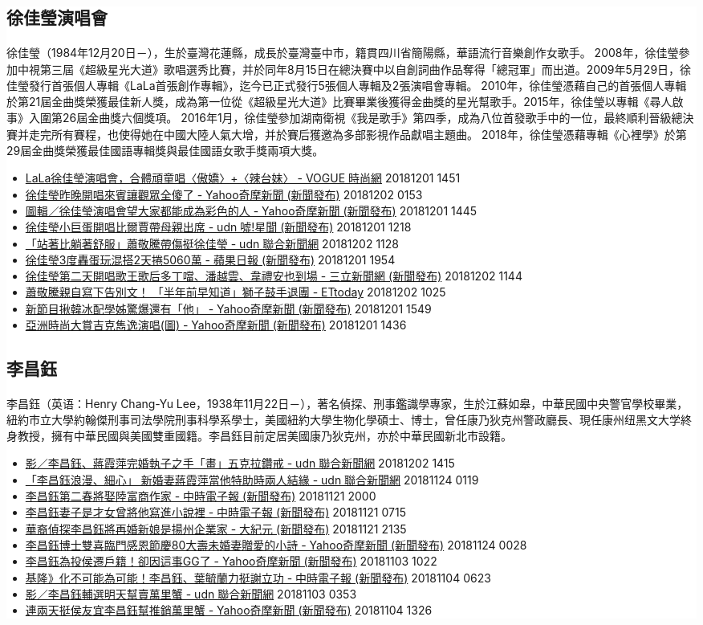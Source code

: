 ## 徐佳瑩演唱會

徐佳瑩（1984年12月20日－），生於臺灣花蓮縣，成長於臺灣臺中市，籍貫四川省簡陽縣，華語流行音樂創作女歌手。
2008年，徐佳瑩參加中視第三屆《超級星光大道》歌唱選秀比賽，并於同年8月15日在總決賽中以自創詞曲作品奪得「總冠軍」而出道。2009年5月29日，徐佳瑩發行首張個人專輯《LaLa首張創作專輯》，迄今已正式發行5張個人專輯及2張演唱會專輯。
2010年，徐佳瑩憑藉自己的首張個人專輯於第21屆金曲獎榮獲最佳新人獎，成為第一位從《超級星光大道》比賽畢業後獲得金曲獎的星光幫歌手。2015年，徐佳瑩以專輯《尋人啟事》入圍第26屆金曲獎六個獎項。
2016年1月，徐佳瑩參加湖南衛視《我是歌手》第四季，成為八位首發歌手中的一位，最終順利晉級總決賽并走完所有賽程，也使得她在中國大陸人氣大增，并於賽后獲邀為多部影視作品獻唱主題曲。
2018年，徐佳瑩憑藉專輯《心裡學》於第29屆金曲獎榮獲最佳國語專輯獎與最佳國語女歌手獎兩項大獎。
- [LaLa徐佳瑩演唱會，合體頑童唱〈傲嬌〉+〈辣台妹〉 - VOGUE 時尚網](https://www.vogue.com.tw/culture/music/content-44411.html "LaLa徐佳瑩演唱會，合體頑童唱〈傲嬌〉+〈辣台妹〉 - VOGUE 時尚網") 20181201 1451
- [徐佳瑩昨晚開唱來賓讓觀眾全傻了 - Yahoo奇摩新聞 (新聞發布)](https://tw.news.yahoo.com/%E5%BE%90%E4%BD%B3%E7%91%A9%E6%98%A8%E6%99%9A%E9%96%8B%E5%94%B1-%E4%BE%86%E8%B3%93%E8%AE%93%E8%A7%80%E7%9C%BE%E5%85%A8%E5%82%BB%E4%BA%86-013505094.html "徐佳瑩昨晚開唱來賓讓觀眾全傻了 - Yahoo奇摩新聞 (新聞發布)") 20181202 0153
- [圖輯／徐佳瑩演唱會望大家都能成為彩色的人 - Yahoo奇摩新聞 (新聞發布)](https://tw.news.yahoo.com/%E5%9C%96%E8%BC%AF-%E5%BE%90%E4%BD%B3%E7%91%A9%E6%BC%94%E5%94%B1%E6%9C%83-%E6%9C%9B%E5%A4%A7%E5%AE%B6%E9%83%BD%E8%83%BD%E6%88%90%E7%82%BA%E5%BD%A9%E8%89%B2%E7%9A%84%E4%BA%BA-143531296.html "圖輯／徐佳瑩演唱會望大家都能成為彩色的人 - Yahoo奇摩新聞 (新聞發布)") 20181201 1445
- [徐佳瑩小巨蛋開唱比爾賈帶母親出席 - udn 噓!星聞 (新聞發布)](https://stars.udn.com/star/story/10092/3513019 "徐佳瑩小巨蛋開唱比爾賈帶母親出席 - udn 噓!星聞 (新聞發布)") 20181201 1218
- [「站著比躺著舒服」蕭敬騰帶傷挺徐佳瑩 - udn 聯合新聞網](https://stars.udn.com/star/story/10092/3514175?from=udn-ch1_breaknews-1-cate8-news "「站著比躺著舒服」蕭敬騰帶傷挺徐佳瑩 - udn 聯合新聞網") 20181202 1128
- [徐佳瑩3度轟蛋玩混搭2天捲5060萬 - 蘋果日報 (新聞發布)](https://tw.appledaily.com/entertainment/daily/20181202/38195059/ "徐佳瑩3度轟蛋玩混搭2天捲5060萬 - 蘋果日報 (新聞發布)") 20181201 1954
- [徐佳瑩第二天開唱歌王歌后多丁噹、潘越雲、韋禮安也到場 - 三立新聞網 (新聞發布)](https://www.setn.com/News.aspx?NewsID=464989 "徐佳瑩第二天開唱歌王歌后多丁噹、潘越雲、韋禮安也到場 - 三立新聞網 (新聞發布)") 20181202 1144
- [蕭敬騰親自寫下告別文！ 「半年前早知道」獅子鼓手退團 - ETtoday](https://star.ettoday.net/news/1321092 "蕭敬騰親自寫下告別文！ 「半年前早知道」獅子鼓手退團 - ETtoday") 20181202 1025
- [新節目揪韓冰配學姊驚爆還有「他」 - Yahoo奇摩新聞 (新聞發布)](https://tw.news.yahoo.com/%E6%96%B0%E7%AF%80%E7%9B%AE%E6%8F%AA%E9%9F%93%E5%86%B0%E9%85%8D%E5%AD%B8%E5%A7%8A-%E9%A9%9A%E7%88%86%E9%82%84%E6%9C%89-%E4%BB%96-153006002.html "新節目揪韓冰配學姊驚爆還有「他」 - Yahoo奇摩新聞 (新聞發布)") 20181201 1549
- [亞洲時尚大賞吉克雋逸演唱(圖) - Yahoo奇摩新聞 (新聞發布)](https://tw.news.yahoo.com/%E4%BA%9E%E6%B4%B2%E6%99%82%E5%B0%9A%E5%A4%A7%E8%B3%9E-%E5%90%89%E5%85%8B%E9%9B%8B%E9%80%B8%E6%BC%94%E5%94%B1-%E5%9C%96-141111248.html "亞洲時尚大賞吉克雋逸演唱(圖) - Yahoo奇摩新聞 (新聞發布)") 20181201 1436

## 李昌鈺

李昌鈺（英语：Henry Chang-Yu Lee，1938年11月22日－），著名偵探、刑事鑑識學專家，生於江蘇如皋，中華民國中央警官學校畢業，紐約市立大學約翰傑刑事司法學院刑事科學系學士，美國紐約大學生物化學碩士、博士，曾任康乃狄克州警政廳長、現任康州纽黑文大学終身教授，擁有中華民國與美國雙重國籍。李昌鈺目前定居美國康乃狄克州，亦於中華民國新北市設籍。
- [影／李昌鈺、蔣霞萍完婚執子之手「畫」五克拉鑽戒 - udn 聯合新聞網](https://udn.com/news/story/7314/3513892 "影／李昌鈺、蔣霞萍完婚執子之手「畫」五克拉鑽戒 - udn 聯合新聞網") 20181202 1415
- [「李昌鈺浪漫、細心」 新婚妻蔣霞萍當他特助時兩人結緣 - udn 聯合新聞網](https://udn.com/news/story/7314/3498878 "「李昌鈺浪漫、細心」 新婚妻蔣霞萍當他特助時兩人結緣 - udn 聯合新聞網") 20181124 0119
- [李昌鈺第二春將娶陸富商作家 - 中時電子報 (新聞發布)](https://www.chinatimes.com/newspapers/20181122000139-260309 "李昌鈺第二春將娶陸富商作家 - 中時電子報 (新聞發布)") 20181121 2000
- [李昌鈺妻子是才女曾將他寫進小說裡 - 中時電子報 (新聞發布)](https://www.chinatimes.com/realtimenews/20181121002830-260408 "李昌鈺妻子是才女曾將他寫進小說裡 - 中時電子報 (新聞發布)") 20181121 0715
- [華裔偵探李昌鈺將再婚新娘是揚州企業家 - 大紀元 (新聞發布)](http://www.epochtimes.com/b5/18/11/21/n10866743.htm "華裔偵探李昌鈺將再婚新娘是揚州企業家 - 大紀元 (新聞發布)") 20181121 2135
- [李昌鈺博士雙喜臨門感恩節慶80大壽未婚妻贈愛的小詩 - Yahoo奇摩新聞 (新聞發布)](https://tw.news.yahoo.com/%E6%9D%8E%E6%98%8C%E9%88%BA%E5%8D%9A%E5%A3%AB%E9%9B%99%E5%96%9C%E8%87%A8%E9%96%80-%E6%84%9F%E6%81%A9%E7%AF%80%E6%85%B680%E5%A4%A7%E5%A3%BD-%E6%9C%AA%E5%A9%9A%E5%A6%BB%E8%B4%88%E6%84%9B%E7%9A%84%E5%B0%8F%E8%A9%A9-224639592.html "李昌鈺博士雙喜臨門感恩節慶80大壽未婚妻贈愛的小詩 - Yahoo奇摩新聞 (新聞發布)") 20181124 0028
- [李昌鈺為投侯遷戶籍！卻因這事GG了 - Yahoo奇摩新聞 (新聞發布)](https://tw.news.yahoo.com/%E6%9D%8E%E6%98%8C%E9%88%BA%E7%82%BA%E6%8A%95%E4%BE%AF%E9%81%B7%E6%88%B6%E7%B1%8D-%E5%8D%BB%E5%9B%A0%E9%80%99%E4%BA%8Bgg%E4%BA%86-101033273.html "李昌鈺為投侯遷戶籍！卻因這事GG了 - Yahoo奇摩新聞 (新聞發布)") 20181103 1022
- [基隆》化不可能為可能！李昌鈺、葉毓蘭力挺謝立功 - 中時電子報 (新聞發布)](https://www.chinatimes.com/realtimenews/20181104001534-260407 "基隆》化不可能為可能！李昌鈺、葉毓蘭力挺謝立功 - 中時電子報 (新聞發布)") 20181104 0623
- [影／李昌鈺輔選明天幫賣萬里蟹 - udn 聯合新聞網](https://udn.com/news/story/6656/3458903 "影／李昌鈺輔選明天幫賣萬里蟹 - udn 聯合新聞網") 20181103 0353
- [連兩天挺侯友宜李昌鈺幫推銷萬里蟹 - Yahoo奇摩新聞 (新聞發布)](https://tw.news.yahoo.com/%E9%80%A3%E5%85%A9%E5%A4%A9%E6%8C%BA%E4%BE%AF%E5%8F%8B%E5%AE%9C-%E6%9D%8E%E6%98%8C%E9%88%BA%E5%B9%AB%E6%8E%A8%E9%8A%B7%E8%90%AC%E9%87%8C%E8%9F%B9-124645090.html "連兩天挺侯友宜李昌鈺幫推銷萬里蟹 - Yahoo奇摩新聞 (新聞發布)") 20181104 1326

